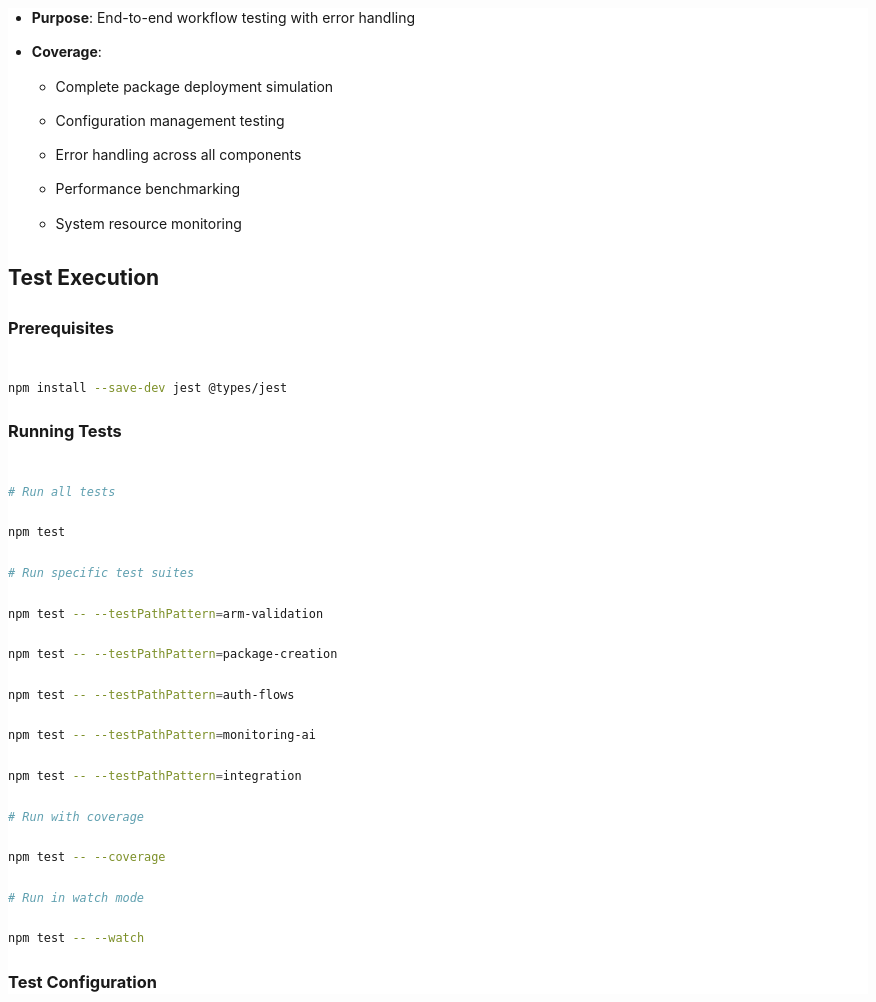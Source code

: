 - **Purpose**: End-to-end workflow testing with error handling

- **Coverage**:

  - Complete package deployment simulation

  - Configuration management testing

  - Error handling across all components

  - Performance benchmarking

  - System resource monitoring

## Test Execution

### Prerequisites

```bash

npm install --save-dev jest @types/jest

```

### Running Tests

```bash

# Run all tests

npm test

# Run specific test suites

npm test -- --testPathPattern=arm-validation

npm test -- --testPathPattern=package-creation

npm test -- --testPathPattern=auth-flows

npm test -- --testPathPattern=monitoring-ai

npm test -- --testPathPattern=integration

# Run with coverage

npm test -- --coverage

# Run in watch mode

npm test -- --watch

```

### Test Configuration
